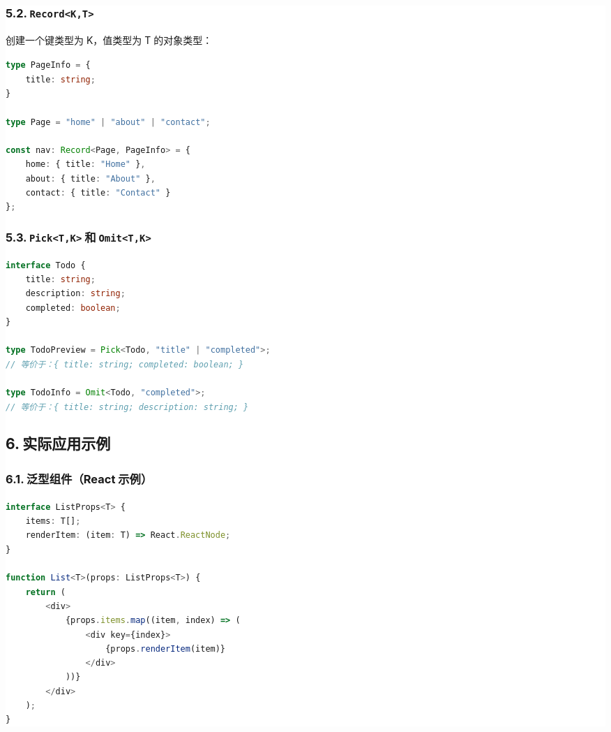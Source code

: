 ### 5.2. `Record<K,T>`

创建一个键类型为 K，值类型为 T 的对象类型：

```typescript
type PageInfo = {
    title: string;
}

type Page = "home" | "about" | "contact";

const nav: Record<Page, PageInfo> = {
    home: { title: "Home" },
    about: { title: "About" },
    contact: { title: "Contact" }
};
```

### 5.3. `Pick<T,K>` 和 `Omit<T,K>`

```typescript
interface Todo {
    title: string;
    description: string;
    completed: boolean;
}

type TodoPreview = Pick<Todo, "title" | "completed">;
// 等价于：{ title: string; completed: boolean; }

type TodoInfo = Omit<Todo, "completed">;
// 等价于：{ title: string; description: string; }
```

## 6. 实际应用示例

### 6.1. 泛型组件（React 示例）

```typescript
interface ListProps<T> {
    items: T[];
    renderItem: (item: T) => React.ReactNode;
}

function List<T>(props: ListProps<T>) {
    return (
        <div>
            {props.items.map((item, index) => (
                <div key={index}>
                    {props.renderItem(item)}
                </div>
            ))}
        </div>
    );
}
```
